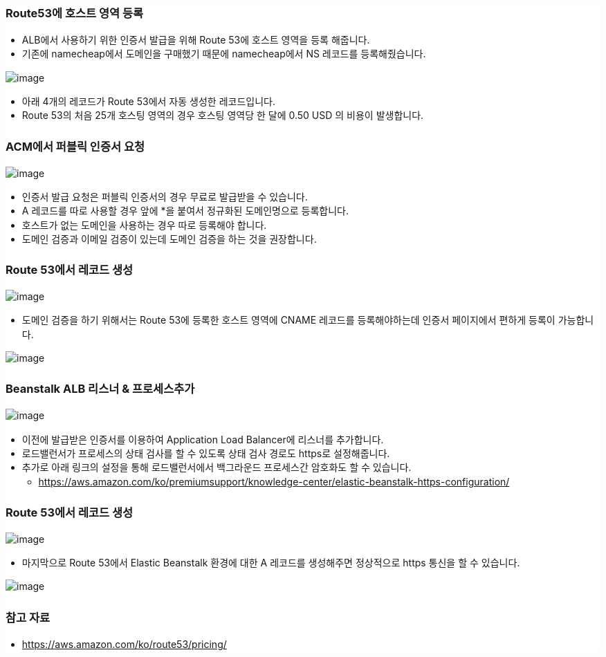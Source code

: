 ### Route53에 호스트 영역 등록
- ALB에서 사용하기 위한 인증서 발급을 위해 Route 53에 호스트 영역을 등록 해줍니다.
- 기존에 namecheap에서 도메인을 구매했기 때문에 namecheap에서 NS 레코드를 등록해줬습니다.

<img width="1034" alt="image" src="https://user-images.githubusercontent.com/58586537/190102092-b5cf1d1f-b052-441a-b8ce-c5fde069c707.png">

- 아래 4개의 레코드가 Route 53에서 자동 생성한 레코드입니다.
- Route 53의 처음 25개 호스팅 영역의 경우 호스팅 영역당 한 달에 0.50 USD 의 비용이 발생합니다.

### ACM에서 퍼블릭 인증서 요청
<img width="1112" alt="image" src="https://user-images.githubusercontent.com/58586537/190102979-48d97c29-1d9c-4839-a997-986d5eb606ac.png">

- 인증서 발급 요청은 퍼블릭 인증서의 경우 무료로 발급받을 수 있습니다.
- A 레코드를 따로 사용할 경우 앞에 *을 붙여서 정규화된 도메인명으로 등록합니다.
- 호스트가 없는 도메인을 사용하는 경우 따로 등록해야 합니다.
- 도메인 검증과 이메일 검증이 있는데 도메인 검증을 하는 것을 권장합니다. 

### Route 53에서 레코드 생성
<img width="1177" alt="image" src="https://user-images.githubusercontent.com/58586537/190106963-3341660f-a6db-4f7d-a59b-c50c79cde891.png">

- 도메인 검증을 하기 위해서는 Route 53에 등록한 호스트 영역에 CNAME 레코드를 등록해야하는데 인증서 페이지에서 편하게 등록이 가능합니다. 
<img width="1194" alt="image" src="https://user-images.githubusercontent.com/58586537/190107334-c0215a59-5da5-4230-a0e6-2c8babda391d.png">

### Beanstalk ALB 리스너 & 프로세스추가
<img width="933" alt="image" src="https://user-images.githubusercontent.com/58586537/190142682-f3c877d2-b2ce-49f4-9004-d10d6ba9a475.png">

- 이전에 발급받은 인증서를 이용하여 Application Load Balancer에 리스너를 추가합니다.
- 로드밸런서가 프로세스의 상태 검사를 할 수 있도록 상태 검사 경로도 https로 설정해줍니다.
- 추가로 아래 링크의 설정을 통해 로드밸런서에서 백그라운드 프로세스간 암호화도 할 수 있습니다.
    - https://aws.amazon.com/ko/premiumsupport/knowledge-center/elastic-beanstalk-https-configuration/

### Route 53에서 레코드 생성
<img width="1107" alt="image" src="https://user-images.githubusercontent.com/58586537/190146184-91a73714-4b05-446a-b570-ddc8b5702652.png">

- 마지막으로 Route 53에서 Elastic Beanstalk 환경에 대한 A 레코드를 생성해주면 정상적으로 https 통신을 할 수 있습니다.

<img width="559" alt="image" src="https://user-images.githubusercontent.com/58586537/190146444-bdd00eab-dd8c-4c49-96b5-d39dde734c8f.png">


### 참고 자료
- https://aws.amazon.com/ko/route53/pricing/
